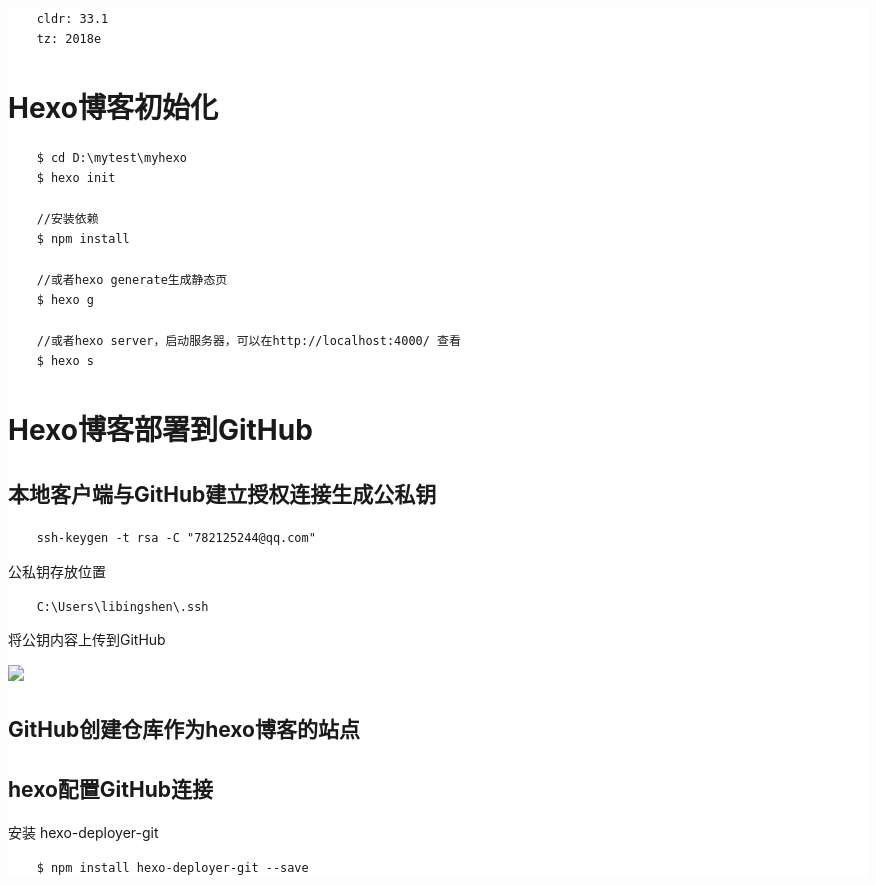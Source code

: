 ```
	cldr: 33.1
	tz: 2018e

```

# Hexo博客初始化 #

```
	$ cd D:\mytest\myhexo
	$ hexo init

	//安装依赖
	$ npm install

	//或者hexo generate生成静态页
	$ hexo g 

	//或者hexo server，启动服务器，可以在http://localhost:4000/ 查看
	$ hexo s 

```

# Hexo博客部署到GitHub #

## 本地客户端与GitHub建立授权连接生成公私钥 ##

```
    ssh-keygen -t rsa -C "782125244@qq.com"

```

公私钥存放位置

```
    C:\Users\libingshen\.ssh

```

将公钥内容上传到GitHub

![](上传公钥到GitHub.png)

## GitHub创建仓库作为hexo博客的站点 ##



## hexo配置GitHub连接 ##

安装 hexo-deployer-git

```
    $ npm install hexo-deployer-git --save

```
